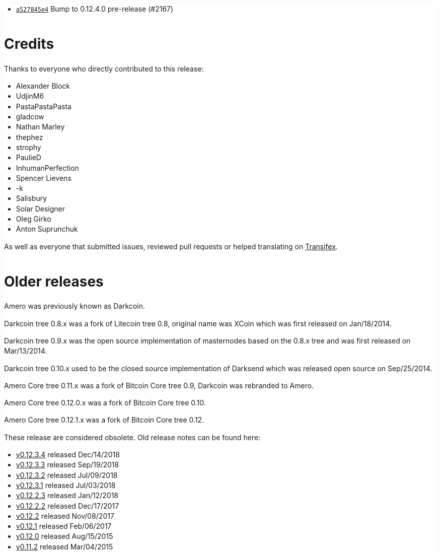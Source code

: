 - [`a527845e4`](https://github.com/ameropay/amero/commit/a527845e4) Bump to 0.12.4.0 pre-release (#2167)

Credits
=======

Thanks to everyone who directly contributed to this release:

- Alexander Block
- UdjinM6
- PastaPastaPasta
- gladcow
- Nathan Marley
- thephez
- strophy
- PaulieD
- InhumanPerfection
- Spencer Lievens
- -k
- Salisbury
- Solar Designer
- Oleg Girko
- Anton Suprunchuk

As well as everyone that submitted issues, reviewed pull requests or helped translating on
[Transifex](https://www.transifex.com/projects/p/amero/).

Older releases
==============

Amero was previously known as Darkcoin.

Darkcoin tree 0.8.x was a fork of Litecoin tree 0.8, original name was XCoin
which was first released on Jan/18/2014.

Darkcoin tree 0.9.x was the open source implementation of masternodes based on
the 0.8.x tree and was first released on Mar/13/2014.

Darkcoin tree 0.10.x used to be the closed source implementation of Darksend
which was released open source on Sep/25/2014.

Amero Core tree 0.11.x was a fork of Bitcoin Core tree 0.9,
Darkcoin was rebranded to Amero.

Amero Core tree 0.12.0.x was a fork of Bitcoin Core tree 0.10.

Amero Core tree 0.12.1.x was a fork of Bitcoin Core tree 0.12.

These release are considered obsolete. Old release notes can be found here:

- [v0.12.3.4](https://github.com/ameropay/amero/blob/master/doc/release-notes/amero/release-notes-0.12.3.4.md) released Dec/14/2018
- [v0.12.3.3](https://github.com/ameropay/amero/blob/master/doc/release-notes/amero/release-notes-0.12.3.3.md) released Sep/19/2018
- [v0.12.3.2](https://github.com/ameropay/amero/blob/master/doc/release-notes/amero/release-notes-0.12.3.2.md) released Jul/09/2018
- [v0.12.3.1](https://github.com/ameropay/amero/blob/master/doc/release-notes/amero/release-notes-0.12.3.1.md) released Jul/03/2018
- [v0.12.2.3](https://github.com/ameropay/amero/blob/master/doc/release-notes/amero/release-notes-0.12.2.3.md) released Jan/12/2018
- [v0.12.2.2](https://github.com/ameropay/amero/blob/master/doc/release-notes/amero/release-notes-0.12.2.2.md) released Dec/17/2017
- [v0.12.2](https://github.com/ameropay/amero/blob/master/doc/release-notes/amero/release-notes-0.12.2.md) released Nov/08/2017
- [v0.12.1](https://github.com/ameropay/amero/blob/master/doc/release-notes/amero/release-notes-0.12.1.md) released Feb/06/2017
- [v0.12.0](https://github.com/ameropay/amero/blob/master/doc/release-notes/amero/release-notes-0.12.0.md) released Aug/15/2015
- [v0.11.2](https://github.com/ameropay/amero/blob/master/doc/release-notes/amero/release-notes-0.11.2.md) released Mar/04/2015